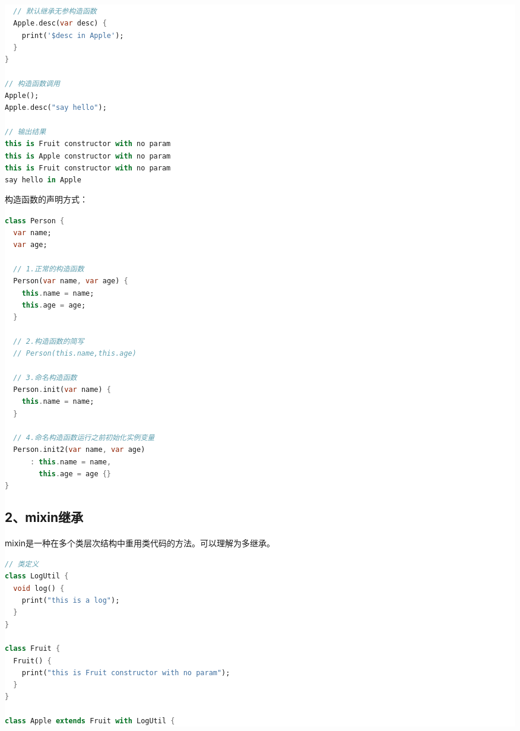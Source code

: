 ```dart
  // 默认继承无参构造函数
  Apple.desc(var desc) {
    print('$desc in Apple');
  }
}

// 构造函数调用
Apple();
Apple.desc("say hello");
  
// 输出结果
this is Fruit constructor with no param
this is Apple constructor with no param
this is Fruit constructor with no param
say hello in Apple
```

构造函数的声明方式：

```dart
class Person {
  var name;
  var age;

  // 1.正常的构造函数
  Person(var name, var age) {
    this.name = name;
    this.age = age;
  }

  // 2.构造函数的简写
  // Person(this.name,this.age)

  // 3.命名构造函数
  Person.init(var name) {
    this.name = name;
  }

  // 4.命名构造函数运行之前初始化实例变量
  Person.init2(var name, var age)
      : this.name = name,
        this.age = age {}
}
```



## 2、mixin继承

mixin是一种在多个类层次结构中重用类代码的方法。可以理解为多继承。

```dart
// 类定义
class LogUtil {
  void log() {
    print("this is a log");
  }
}

class Fruit {
  Fruit() {
    print("this is Fruit constructor with no param");
  }
}

class Apple extends Fruit with LogUtil {
```